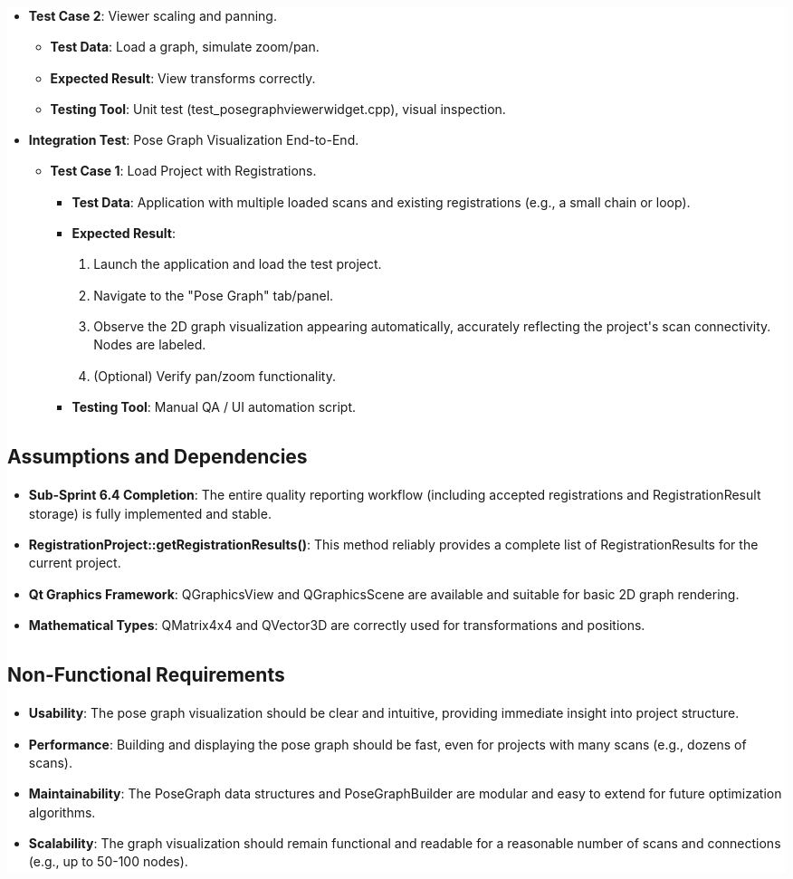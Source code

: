   - **Test Case 2**: Viewer scaling and panning.

    - **Test Data**: Load a graph, simulate zoom/pan.

    - **Expected Result**: View transforms correctly.

    - **Testing Tool**: Unit test (test_posegraphviewerwidget.cpp),
      visual inspection.

- **Integration Test**: Pose Graph Visualization End-to-End.

  - **Test Case 1**: Load Project with Registrations.

    - **Test Data**: Application with multiple loaded scans and existing
      registrations (e.g., a small chain or loop).

    - **Expected Result**:

      1.  Launch the application and load the test project.

      2.  Navigate to the \"Pose Graph\" tab/panel.

      3.  Observe the 2D graph visualization appearing automatically,
          accurately reflecting the project\'s scan connectivity. Nodes
          are labeled.

      4.  (Optional) Verify pan/zoom functionality.

    - **Testing Tool**: Manual QA / UI automation script.

## Assumptions and Dependencies

- **Sub-Sprint 6.4 Completion**: The entire quality reporting workflow
  (including accepted registrations and RegistrationResult storage) is
  fully implemented and stable.

- **RegistrationProject::getRegistrationResults()**: This method
  reliably provides a complete list of RegistrationResults for the
  current project.

- **Qt Graphics Framework**: QGraphicsView and QGraphicsScene are
  available and suitable for basic 2D graph rendering.

- **Mathematical Types**: QMatrix4x4 and QVector3D are correctly used
  for transformations and positions.

## Non-Functional Requirements

- **Usability**: The pose graph visualization should be clear and
  intuitive, providing immediate insight into project structure.

- **Performance**: Building and displaying the pose graph should be
  fast, even for projects with many scans (e.g., dozens of scans).

- **Maintainability**: The PoseGraph data structures and
  PoseGraphBuilder are modular and easy to extend for future
  optimization algorithms.

- **Scalability**: The graph visualization should remain functional and
  readable for a reasonable number of scans and connections (e.g., up to
  50-100 nodes).
